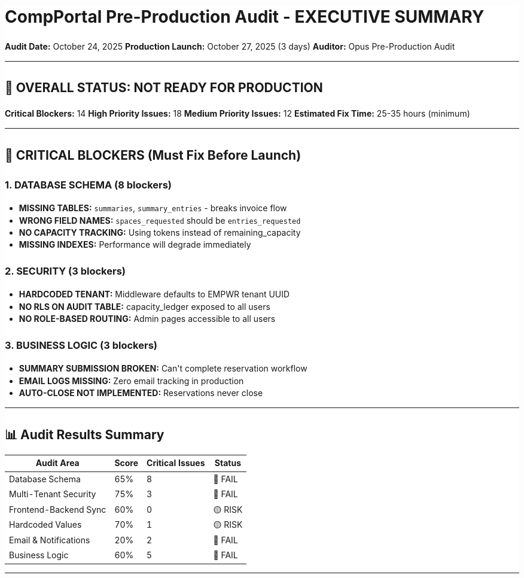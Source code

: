 # CompPortal Pre-Production Audit - EXECUTIVE SUMMARY

**Audit Date:** October 24, 2025
**Production Launch:** October 27, 2025 (3 days)
**Auditor:** Opus Pre-Production Audit

---

## 🔴 OVERALL STATUS: NOT READY FOR PRODUCTION

**Critical Blockers:** 14
**High Priority Issues:** 18
**Medium Priority Issues:** 12
**Estimated Fix Time:** 25-35 hours (minimum)

---

## 🚨 CRITICAL BLOCKERS (Must Fix Before Launch)

### 1. DATABASE SCHEMA (8 blockers)
- **MISSING TABLES:** `summaries`, `summary_entries` - breaks invoice flow
- **WRONG FIELD NAMES:** `spaces_requested` should be `entries_requested`
- **NO CAPACITY TRACKING:** Using tokens instead of remaining_capacity
- **MISSING INDEXES:** Performance will degrade immediately

### 2. SECURITY (3 blockers)
- **HARDCODED TENANT:** Middleware defaults to EMPWR tenant UUID
- **NO RLS ON AUDIT TABLE:** capacity_ledger exposed to all users
- **NO ROLE-BASED ROUTING:** Admin pages accessible to all users

### 3. BUSINESS LOGIC (3 blockers)
- **SUMMARY SUBMISSION BROKEN:** Can't complete reservation workflow
- **EMAIL LOGS MISSING:** Zero email tracking in production
- **AUTO-CLOSE NOT IMPLEMENTED:** Reservations never close

---

## 📊 Audit Results Summary

| Audit Area | Score | Critical Issues | Status |
|------------|-------|-----------------|--------|
| Database Schema | 65% | 8 | 🔴 FAIL |
| Multi-Tenant Security | 75% | 3 | 🔴 FAIL |
| Frontend-Backend Sync | 60% | 0 | 🟡 RISK |
| Hardcoded Values | 70% | 1 | 🟡 RISK |
| Email & Notifications | 20% | 2 | 🔴 FAIL |
| Business Logic | 60% | 5 | 🔴 FAIL |

---